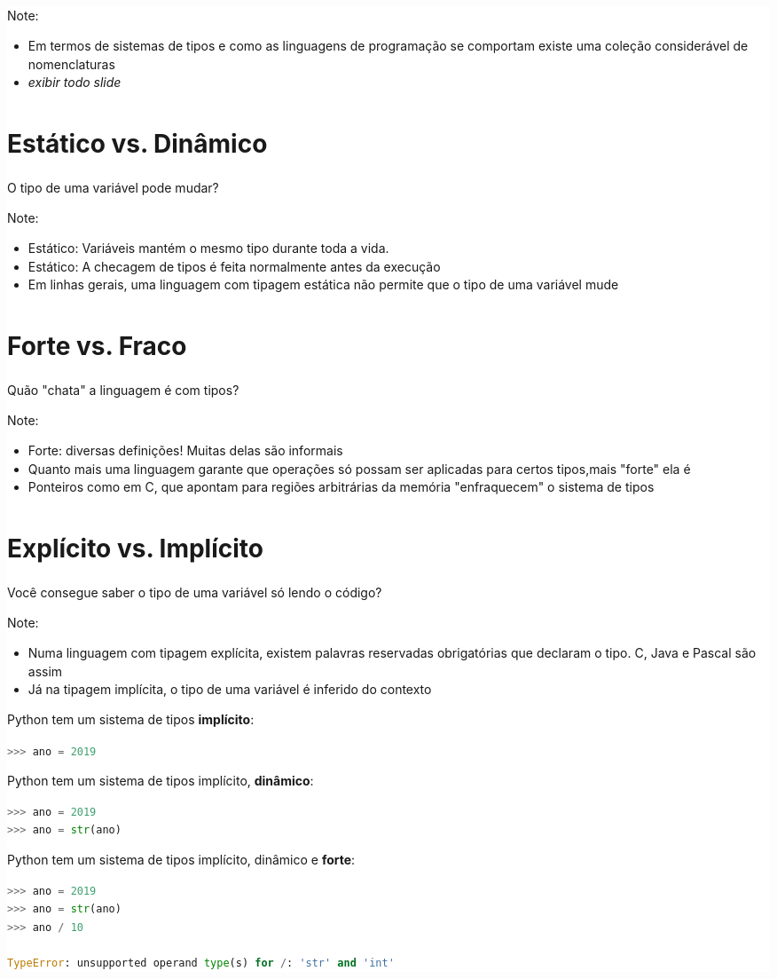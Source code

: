 Note:
* Em termos de sistemas de tipos e como as linguagens de programação se comportam
existe uma coleção considerável de nomenclaturas
* _exibir todo slide_


# Estático vs. Dinâmico
O tipo de uma variável pode mudar?

Note:
* Estático: Variáveis mantém o mesmo tipo durante toda a vida.
* Estático: A checagem de tipos é feita normalmente antes da execução
* Em linhas gerais, uma linguagem com tipagem estática não permite que o tipo
de uma variável mude


# Forte vs. Fraco
Quão "chata" a linguagem é com tipos? 

Note:
* Forte: diversas definições! Muitas delas são informais
* Quanto mais uma linguagem garante que operações só possam ser aplicadas para certos tipos,mais "forte" ela é
* Ponteiros como em C, que apontam para regiões arbitrárias da memória "enfraquecem" o sistema de tipos


# Explícito vs. Implícito
Você consegue saber o tipo de uma variável só lendo o código? 

Note:
* Numa linguagem com tipagem explícita, existem palavras reservadas obrigatórias
que declaram o tipo. C, Java e Pascal são assim
* Já na tipagem implícita, o tipo de uma variável é inferido do contexto



Python tem um sistema de tipos **implícito**:
```python
>>> ano = 2019
```


Python tem um sistema de tipos implícito, **dinâmico**:
```python
>>> ano = 2019
>>> ano = str(ano)
```


Python tem um sistema de tipos implícito, dinâmico e **forte**:
```python
>>> ano = 2019
>>> ano = str(ano)
>>> ano / 10

TypeError: unsupported operand type(s) for /: 'str' and 'int'
```
